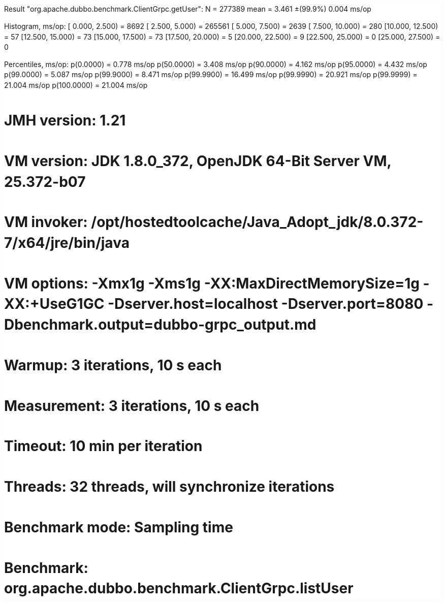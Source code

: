

Result "org.apache.dubbo.benchmark.ClientGrpc.getUser":
  N = 277389
  mean =      3.461 ±(99.9%) 0.004 ms/op

  Histogram, ms/op:
    [ 0.000,  2.500) = 8692 
    [ 2.500,  5.000) = 265561 
    [ 5.000,  7.500) = 2639 
    [ 7.500, 10.000) = 280 
    [10.000, 12.500) = 57 
    [12.500, 15.000) = 73 
    [15.000, 17.500) = 73 
    [17.500, 20.000) = 5 
    [20.000, 22.500) = 9 
    [22.500, 25.000) = 0 
    [25.000, 27.500) = 0 

  Percentiles, ms/op:
      p(0.0000) =      0.778 ms/op
     p(50.0000) =      3.408 ms/op
     p(90.0000) =      4.162 ms/op
     p(95.0000) =      4.432 ms/op
     p(99.0000) =      5.087 ms/op
     p(99.9000) =      8.471 ms/op
     p(99.9900) =     16.499 ms/op
     p(99.9990) =     20.921 ms/op
     p(99.9999) =     21.004 ms/op
    p(100.0000) =     21.004 ms/op


# JMH version: 1.21
# VM version: JDK 1.8.0_372, OpenJDK 64-Bit Server VM, 25.372-b07
# VM invoker: /opt/hostedtoolcache/Java_Adopt_jdk/8.0.372-7/x64/jre/bin/java
# VM options: -Xmx1g -Xms1g -XX:MaxDirectMemorySize=1g -XX:+UseG1GC -Dserver.host=localhost -Dserver.port=8080 -Dbenchmark.output=dubbo-grpc_output.md
# Warmup: 3 iterations, 10 s each
# Measurement: 3 iterations, 10 s each
# Timeout: 10 min per iteration
# Threads: 32 threads, will synchronize iterations
# Benchmark mode: Sampling time
# Benchmark: org.apache.dubbo.benchmark.ClientGrpc.listUser
